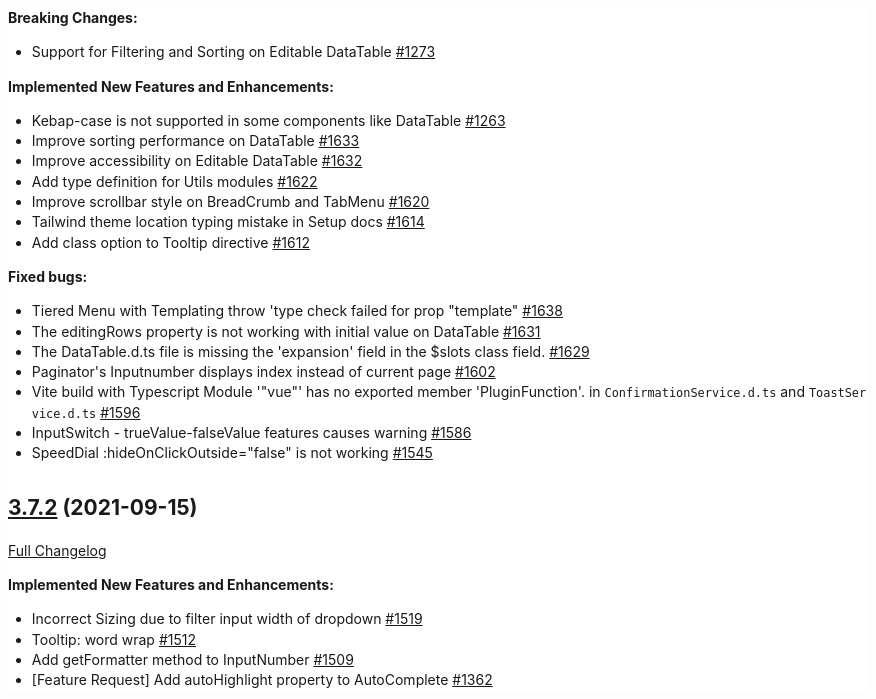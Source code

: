 **Breaking Changes:**

- Support for Filtering and Sorting on Editable DataTable [\#1273](https://github.com/primefaces/primevue/issues/1273)

**Implemented New Features and Enhancements:**

- Kebap-case is not supported in some components like DataTable [\#1263](https://github.com/primefaces/primevue/issues/1263)
- Improve sorting performance on DataTable [\#1633](https://github.com/primefaces/primevue/issues/1633)
- Improve accessibility on Editable DataTable [\#1632](https://github.com/primefaces/primevue/issues/1632)
- Add type definition for Utils modules [\#1622](https://github.com/primefaces/primevue/issues/1622)
- Improve scrollbar style on BreadCrumb and TabMenu [\#1620](https://github.com/primefaces/primevue/issues/1620)
- Tailwind theme location typing mistake in Setup docs [\#1614](https://github.com/primefaces/primevue/issues/1614)
- Add class option to Tooltip directive [\#1612](https://github.com/primefaces/primevue/issues/1612)

**Fixed bugs:**

- Tiered Menu with Templating throw 'type check failed for prop "template" [\#1638](https://github.com/primefaces/primevue/issues/1638)
- The editingRows property is not working with initial value on DataTable [\#1631](https://github.com/primefaces/primevue/issues/1631)
- The DataTable.d.ts file is missing the 'expansion' field in the $slots class field. [\#1629](https://github.com/primefaces/primevue/issues/1629)
- Paginator's Inputnumber displays index instead of current page [\#1602](https://github.com/primefaces/primevue/issues/1602)
- Vite build with Typescript Module '"vue"' has no exported member 'PluginFunction'.  in `ConfirmationService.d.ts` and `ToastService.d.ts` [\#1596](https://github.com/primefaces/primevue/issues/1596)
- InputSwitch - trueValue-falseValue features causes warning  [\#1586](https://github.com/primefaces/primevue/issues/1586)
- SpeedDial :hideOnClickOutside="false" is not working [\#1545](https://github.com/primefaces/primevue/issues/1545)

## [3.7.2](https://github.com/primefaces/primevue/tree/3.7.2) (2021-09-15)

[Full Changelog](https://github.com/primefaces/primevue/compare/3.7.1...3.7.2)

**Implemented New Features and Enhancements:**

- Incorrect Sizing due to filter input width of dropdown [\#1519](https://github.com/primefaces/primevue/issues/1519)
- Tooltip: word wrap [\#1512](https://github.com/primefaces/primevue/issues/1512)
- Add getFormatter method to InputNumber [\#1509](https://github.com/primefaces/primevue/issues/1509)
- \[Feature Request\] Add autoHighlight property to AutoComplete [\#1362](https://github.com/primefaces/primevue/issues/1362)
